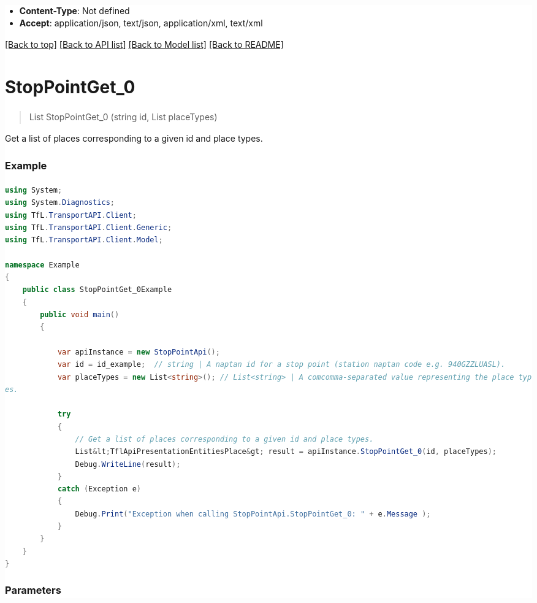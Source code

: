  - **Content-Type**: Not defined
 - **Accept**: application/json, text/json, application/xml, text/xml

[[Back to top]](#) [[Back to API list]](../README.md#documentation-for-api-endpoints) [[Back to Model list]](../README.md#documentation-for-models) [[Back to README]](../README.md)

<a name="stoppointget_0"></a>
# **StopPointGet_0**
> List<TflApiPresentationEntitiesPlace> StopPointGet_0 (string id, List<string> placeTypes)

Get a list of places corresponding to a given id and place types.

### Example
```csharp
using System;
using System.Diagnostics;
using TfL.TransportAPI.Client;
using TfL.TransportAPI.Client.Generic;
using TfL.TransportAPI.Client.Model;

namespace Example
{
    public class StopPointGet_0Example
    {
        public void main()
        {
            
            var apiInstance = new StopPointApi();
            var id = id_example;  // string | A naptan id for a stop point (station naptan code e.g. 940GZZLUASL).
            var placeTypes = new List<string>(); // List<string> | A comcomma-separated value representing the place types.

            try
            {
                // Get a list of places corresponding to a given id and place types.
                List&lt;TflApiPresentationEntitiesPlace&gt; result = apiInstance.StopPointGet_0(id, placeTypes);
                Debug.WriteLine(result);
            }
            catch (Exception e)
            {
                Debug.Print("Exception when calling StopPointApi.StopPointGet_0: " + e.Message );
            }
        }
    }
}
```

### Parameters
